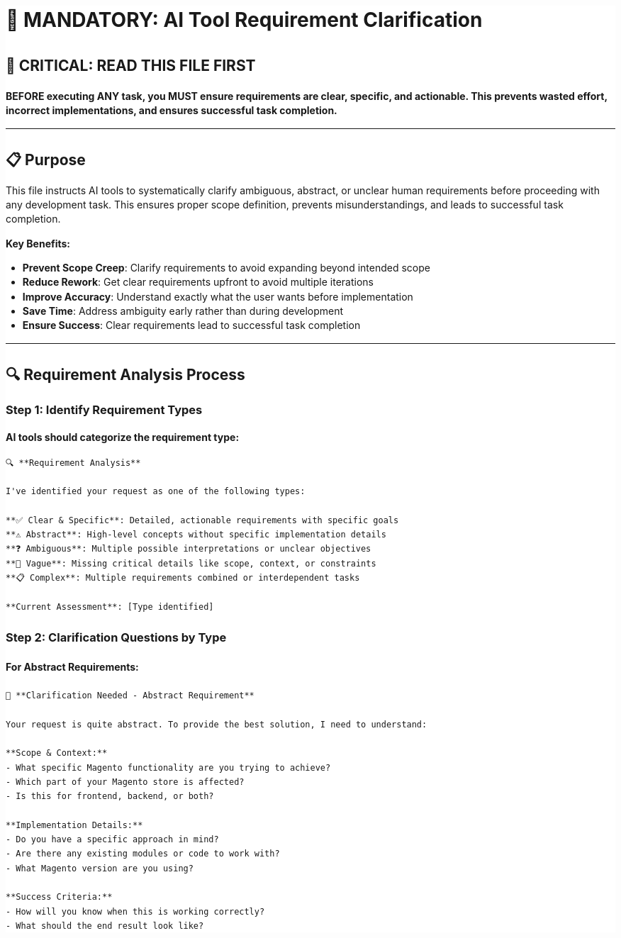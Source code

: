 # 🎯 MANDATORY: AI Tool Requirement Clarification

## 🚨 CRITICAL: READ THIS FILE FIRST
**BEFORE executing ANY task, you MUST ensure requirements are clear, specific, and actionable. This prevents wasted effort, incorrect implementations, and ensures successful task completion.**

---

## 📋 Purpose
This file instructs AI tools to systematically clarify ambiguous, abstract, or unclear human requirements before proceeding with any development task. This ensures proper scope definition, prevents misunderstandings, and leads to successful task completion.

**Key Benefits:**
- **Prevent Scope Creep**: Clarify requirements to avoid expanding beyond intended scope
- **Reduce Rework**: Get clear requirements upfront to avoid multiple iterations
- **Improve Accuracy**: Understand exactly what the user wants before implementation
- **Save Time**: Address ambiguity early rather than during development
- **Ensure Success**: Clear requirements lead to successful task completion

---

## 🔍 Requirement Analysis Process

### Step 1: Identify Requirement Types
**AI tools should categorize the requirement type:**

```
🔍 **Requirement Analysis**

I've identified your request as one of the following types:

**✅ Clear & Specific**: Detailed, actionable requirements with specific goals
**⚠️ Abstract**: High-level concepts without specific implementation details
**❓ Ambiguous**: Multiple possible interpretations or unclear objectives
**🔄 Vague**: Missing critical details like scope, context, or constraints
**📋 Complex**: Multiple requirements combined or interdependent tasks

**Current Assessment**: [Type identified]
```

### Step 2: Clarification Questions by Type

#### **For Abstract Requirements:**
```
🎯 **Clarification Needed - Abstract Requirement**

Your request is quite abstract. To provide the best solution, I need to understand:

**Scope & Context:**
- What specific Magento functionality are you trying to achieve?
- Which part of your Magento store is affected?
- Is this for frontend, backend, or both?

**Implementation Details:**
- Do you have a specific approach in mind?
- Are there any existing modules or code to work with?
- What Magento version are you using?

**Success Criteria:**
- How will you know when this is working correctly?
- What should the end result look like?
```